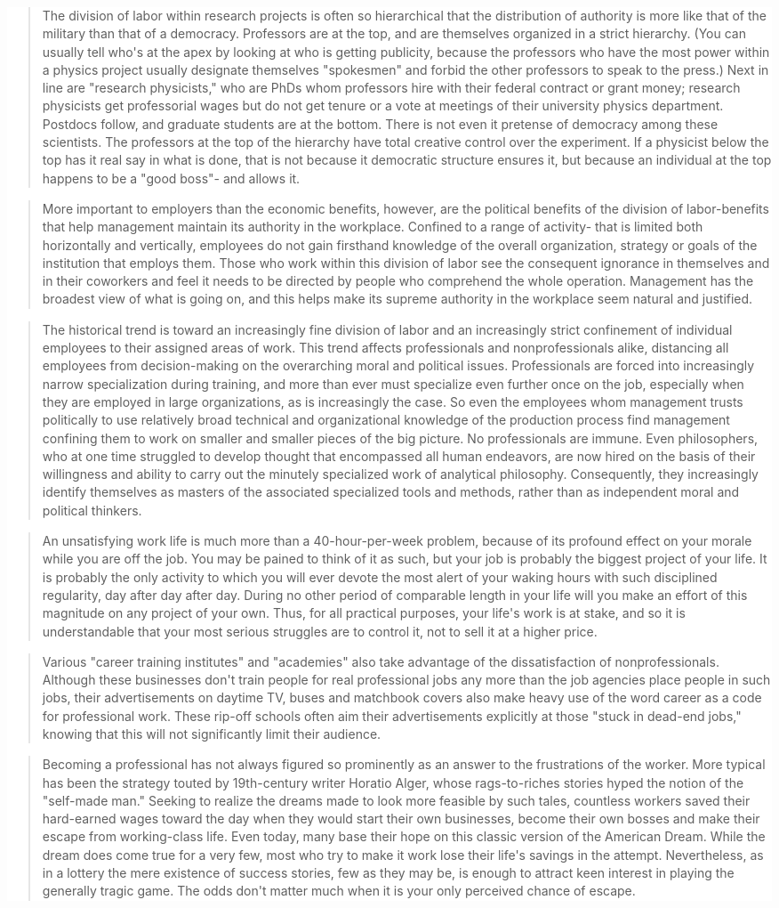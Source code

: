 > The division of labor within research projects is often so hierarchical that the distribution of authority is more like that of the military than that of a democracy. Professors are at the top, and are themselves organized in a strict hierarchy. (You can usually tell who's at the apex by looking at who is getting publicity, because the professors who have the most power within a physics project usually designate themselves "spokesmen" and forbid the other professors to speak to the press.) Next in line are "research physicists," who are PhDs whom professors hire with their federal contract or grant money; research physicists get professorial wages but do not get tenure or a vote at meetings of their university physics department. Postdocs follow, and graduate students are at the bottom. There is not even it pretense of democracy among these scientists. The professors at the top of the hierarchy have total creative control over the experiment. If a physicist below the top has it real say in what is done, that is not because it democratic structure ensures it, but because an individual at the top happens to be a "good boss"- and allows it.

> More important to employers than the economic benefits, however, are the political benefits of the division of labor-benefits that help management maintain its authority in the workplace. Confined to a range of activity- that is limited both horizontally and vertically, employees do not gain firsthand knowledge of the overall organization, strategy or goals of the institution that employs them. Those who work within this division of labor see the consequent ignorance in themselves and in their coworkers and feel it needs to be directed by people who comprehend the whole operation. Management has the broadest view of what is going on, and this helps make its supreme authority in the workplace seem natural and justified.

> The historical trend is toward an increasingly fine division of labor and an increasingly strict confinement of individual employees to their assigned areas of work. This trend affects professionals and nonprofessionals alike, distancing all employees from decision-making on the overarching moral and political issues. Professionals are forced into increasingly narrow specialization during training, and more than ever must specialize even further once on the job, especially when they are employed in large organizations, as is increasingly the case. So even the employees whom management trusts politically to use relatively broad technical and organizational knowledge of the production process find management confining them to work on smaller and smaller pieces of the big picture. No professionals are immune. Even philosophers, who at one time struggled to develop thought that encompassed all human endeavors, are now hired on the basis of their willingness and ability to carry out the minutely specialized work of analytical philosophy. Consequently, they increasingly identify themselves as masters of the associated specialized tools and methods, rather than as independent moral and political thinkers.

> An unsatisfying work life is much more than a 40-hour-per-week problem, because of its profound effect on your morale while you are off the job. You may be pained to think of it as such, but your job is probably the biggest project of your life. It is probably the only activity to which you will ever devote the most alert of your waking hours with such disciplined regularity, day after day after day. During no other period of comparable length in your life will you make an effort of this magnitude on any project of your own. Thus, for all practical purposes, your life's work is at stake, and so it is understandable that your most serious struggles are to control it, not to sell it at a higher price.

> Various "career training institutes" and "academies" also take advantage of the dissatisfaction of nonprofessionals. Although these businesses don't train people for real professional jobs any more than the job agencies place people in such jobs, their advertisements on daytime TV, buses and matchbook covers also make heavy use of the word career as a code for professional work. These rip-off schools often aim their advertisements explicitly at those "stuck in dead-end jobs," knowing that this will not significantly limit their audience.

> Becoming a professional has not always figured so prominently as an answer to the frustrations of the worker. More typical has been the strategy touted by 19th-century writer Horatio Alger, whose rags-to-riches stories hyped the notion of the "self-made man." Seeking to realize the dreams made to look more feasible by such tales, countless workers saved their hard-earned wages toward the day when they would start their own businesses, become their own bosses and make their escape from working-class life. Even today, many base their hope on this classic version of the American Dream. While the dream does come true for a very few, most who try to make it work lose their life's savings in the attempt. Nevertheless, as in a lottery the mere existence of success stories, few as they may be, is enough to attract keen interest in playing the generally tragic game. The odds don't matter much when it is your only perceived chance of escape.
